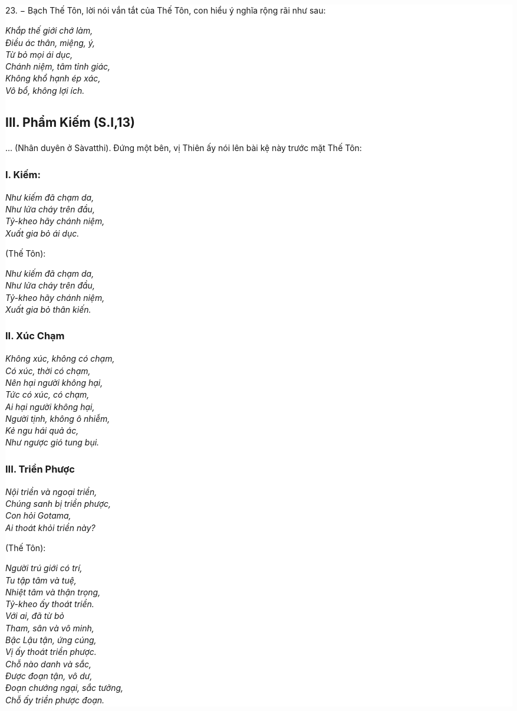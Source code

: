 23\. − Bạch Thế Tôn, lời nói vắn tắt của Thế Tôn, con hiểu ý nghĩa rộng rãi như sau:

_Khắp thế giới chớ làm,_\
_Ðiều ác thân, miệng, ý,_\
_Từ bỏ mọi ái dục,_\
_Chánh niệm, tâm tỉnh giác,_\
_Không khổ hạnh ép xác,_\
_Vô bổ, không lợi ích._


## III. Phẩm Kiếm (S.I,13)

... (Nhân duyên ở Sàvatthi). Ðứng một bên, vị Thiên ấy nói lên bài kệ này trước mặt Thế Tôn:

### I. Kiếm:

_Như kiếm đã chạm da,_\
_Như lửa cháy trên đầu,_\
_Tỷ-kheo hãy chánh niệm,_\
_Xuất gia bỏ ái dục._

(Thế Tôn):

_Như kiếm đã chạm da,_\
_Như lửa cháy trên đầu,_\
_Tỷ-kheo hãy chánh niệm,_\
_Xuất gia bỏ thân kiến._



### II. Xúc Chạm

_Không xúc, không có chạm,_\
_Có xúc, thời có chạm,_\
_Nên hại người không hại,_\
_Tức có xúc, có chạm,_\
_Ai hại người không hại,_\
_Người tịnh, không ô nhiễm,_\
_Kẻ ngu hái quả ác,_\
_Như ngược gió tung bụi._



### III. Triền Phược

_Nội triền và ngoại triền,_\
_Chúng sanh bị triền phược,_\
_Con hỏi Gotama,_\
_Ai thoát khỏi triền này?_

(Thế Tôn):

_Người trú giới có trí,_\
_Tu tập tâm và tuệ,_\
_Nhiệt tâm và thận trọng,_\
_Tỷ-kheo ấy thoát triền._\
_Với ai, đã từ bỏ_\
_Tham, sân và vô minh,_\
_Bậc Lậu tận, ứng cúng,_\
_Vị ấy thoát triền phược._\
_Chỗ nào danh và sắc,_\
_Ðược đoạn tận, vô dư,_\
_Ðoạn chướng ngại, sắc tưởng,_\
_Chỗ ấy triền phược đoạn._
